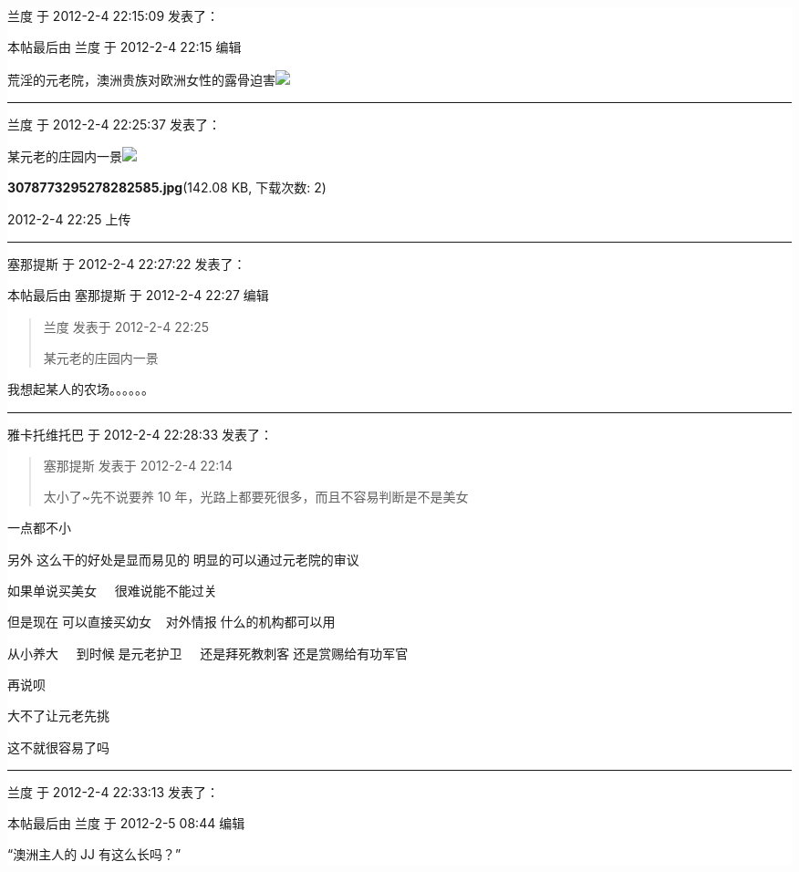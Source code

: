 
兰度 于 2012-2-4 22:15:09 发表了：

本帖最后由 兰度 于 2012-2-4 22:15 编辑

荒淫的元老院，澳洲贵族对欧洲女性的露骨迫害![](http://upload.wikimedia.org/wikipedia/commons/thumb/d/d8/Jean-L%C3%A9on_G%C3%A9r%C3%B4me%2C_Phryne_revealed_before_the_Areopagus_%281861%29_-_01.jpg/800px-Jean-L%C3%A9on_G%C3%A9r%C3%B4me%2C_Phryne_revealed_before_the_Areopagus_%281861%29_-_01.jpg)

---

兰度 于 2012-2-4 22:25:37 发表了：

某元老的庄园内一景![](/9025/2225284yr96uyw9ul9uqm9.jpg)

**3078773295278282585.jpg**(142.08 KB, 下载次数: 2)

2012-2-4 22:25 上传

---

塞那提斯 于 2012-2-4 22:27:22 发表了：

本帖最后由 塞那提斯 于 2012-2-4 22:27 编辑

> 兰度 发表于 2012-2-4 22:25
>
> 某元老的庄园内一景

我想起某人的农场。。。。。。

---

雅卡托维托巴 于 2012-2-4 22:28:33 发表了：

> 塞那提斯 发表于 2012-2-4 22:14
>
> 太小了~先不说要养 10 年，光路上都要死很多，而且不容易判断是不是美女

一点都不小

另外 这么干的好处是显而易见的 明显的可以通过元老院的审议

如果单说买美女     很难说能不能过关

但是现在 可以直接买幼女    对外情报 什么的机构都可以用

从小养大     到时候 是元老护卫     还是拜死教刺客 还是赏赐给有功军官

再说呗

大不了让元老先挑

这不就很容易了吗

---

兰度 于 2012-2-4 22:33:13 发表了：

本帖最后由 兰度 于 2012-2-5 08:44 编辑

“澳洲主人的 JJ 有这么长吗？”
